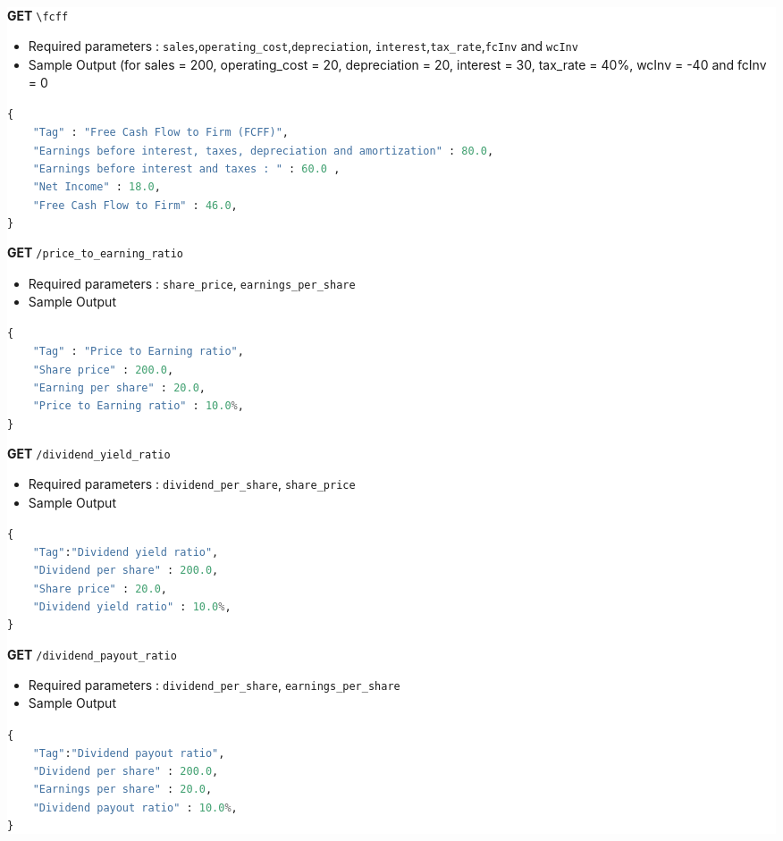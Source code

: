 **GET** `\fcff`

- Required parameters : `sales`,`operating_cost`,`depreciation`, `interest`,`tax_rate`,`fcInv` and `wcInv`
- Sample Output (for sales = 200, operating_cost = 20, depreciation = 20, interest = 30, tax_rate = 40%, wcInv = -40 and fcInv = 0

```py
{
    "Tag" : "Free Cash Flow to Firm (FCFF)",
    "Earnings before interest, taxes, depreciation and amortization" : 80.0,
    "Earnings before interest and taxes : " : 60.0 ,
    "Net Income" : 18.0,
    "Free Cash Flow to Firm" : 46.0,
}
```

**GET** `/price_to_earning_ratio`

- Required parameters : `share_price`, `earnings_per_share`
- Sample Output

```py
{
    "Tag" : "Price to Earning ratio",
    "Share price" : 200.0,
    "Earning per share" : 20.0,
    "Price to Earning ratio" : 10.0%,
}
```

**GET** `/dividend_yield_ratio`

- Required parameters : `dividend_per_share`, `share_price`
- Sample Output

```py
{
    "Tag":"Dividend yield ratio",
    "Dividend per share" : 200.0,
    "Share price" : 20.0,
    "Dividend yield ratio" : 10.0%,
}
```

**GET** `/dividend_payout_ratio`

- Required parameters : `dividend_per_share`, `earnings_per_share`
- Sample Output

```py
{
    "Tag":"Dividend payout ratio",
    "Dividend per share" : 200.0,
    "Earnings per share" : 20.0,
    "Dividend payout ratio" : 10.0%,
}
```

